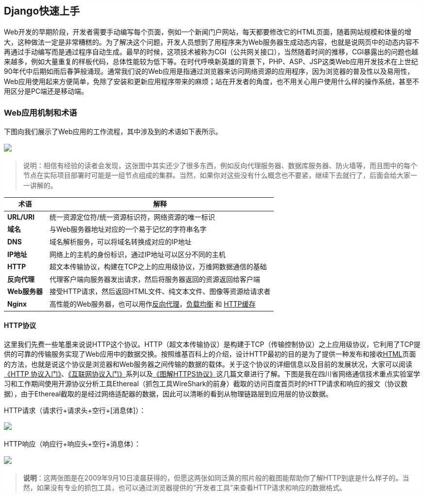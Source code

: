 ## Django快速上手

Web开发的早期阶段，开发者需要手动编写每个页面，例如一个新闻门户网站，每天都要修改它的HTML页面，随着网站规模和体量的增大，这种做法一定是非常糟糕的。为了解决这个问题，开发人员想到了用程序来为Web服务器生成动态内容，也就是说网页中的动态内容不再通过手动编写而是通过程序自动生成。最早的时候，这项技术被称为CGI（公共网关接口），当然随着时间的推移，CGI暴露出的问题也越来越多，例如大量重复的样板代码，总体性能较为低下等。在时代呼唤新英雄的背景下，PHP、ASP、JSP这类Web应用开发技术在上世纪90年代中后期如雨后春笋般涌现。通常我们说的Web应用是指通过浏览器来访问网络资源的应用程序，因为浏览器的普及性以及易用性，Web应用使用起来方便简单，免除了安装和更新应用程序带来的麻烦；站在开发者的角度，也不用关心用户使用什么样的操作系统，甚至不用区分是PC端还是移动端。

### Web应用机制和术语

下图向我们展示了Web应用的工作流程，其中涉及到的术语如下表所示。

![](./res/web-application.png)

> 说明：相信有经验的读者会发现，这张图中其实还少了很多东西，例如反向代理服务器、数据库服务器、防火墙等，而且图中的每个节点在实际项目部署时可能是一组节点组成的集群。当然，如果你对这些没有什么概念也不要紧，继续下去就行了，后面会给大家一一讲解的。

| 术语          | 解释                                                         |
| ------------- | ------------------------------------------------------------ |
| **URL/URI**   | 统一资源定位符/统一资源标识符，网络资源的唯一标识            |
| **域名**      | 与Web服务器地址对应的一个易于记忆的字符串名字                |
| **DNS**       | 域名解析服务，可以将域名转换成对应的IP地址                   |
| **IP地址**    | 网络上的主机的身份标识，通过IP地址可以区分不同的主机         |
| **HTTP**      | 超文本传输协议，构建在TCP之上的应用级协议，万维网数据通信的基础 |
| **反向代理**  | 代理客户端向服务器发出请求，然后将服务器返回的资源返回给客户端 |
| **Web服务器** | 接受HTTP请求，然后返回HTML文件、纯文本文件、图像等资源给请求者 |
| **Nginx**     | 高性能的Web服务器，也可以用作[反向代理](https://zh.wikipedia.org/wiki/%E5%8F%8D%E5%90%91%E4%BB%A3%E7%90%86)，[负载均衡](https://zh.wikipedia.org/wiki/%E8%B4%9F%E8%BD%BD%E5%9D%87%E8%A1%A1) 和 [HTTP缓存](https://zh.wikipedia.org/wiki/HTTP%E7%BC%93%E5%AD%98) |

#### HTTP协议

这里我们先费一些笔墨来说说HTTP这个协议。HTTP（超文本传输协议）是构建于TCP（传输控制协议）之上应用级协议，它利用了TCP提供的可靠的传输服务实现了Web应用中的数据交换。按照维基百科上的介绍，设计HTTP最初的目的是为了提供一种发布和接收[HTML](https://zh.wikipedia.org/wiki/HTML)页面的方法，也就是说这个协议是浏览器和Web服务器之间传输的数据的载体。关于这个协议的详细信息以及目前的发展状况，大家可以阅读[《HTTP 协议入门》](http://www.ruanyifeng.com/blog/2016/08/http.html)、[《互联网协议入门》](http://www.ruanyifeng.com/blog/2012/05/internet_protocol_suite_part_i.html)系列以及[《图解HTTPS协议》](http://www.ruanyifeng.com/blog/2014/09/illustration-ssl.html)这几篇文章进行了解。下图是我在四川省网络通信技术重点实验室学习和工作期间使用开源协议分析工具Ethereal（抓包工具WireShark的前身）截取的访问百度首页时的HTTP请求和响应的报文（协议数据），由于Ethereal截取的是经过网络适配器的数据，因此可以清晰的看到从物理链路层到应用层的协议数据。

HTTP请求（请求行+请求头+空行+[消息体]）：

![](./res/http-request.png)

HTTP响应（响应行+响应头+空行+消息体）：

![](./res/http-response.png)

>  **说明**：这两张图是在2009年9月10日凌晨获得的，但愿这两张如同泛黄的照片般的截图能帮助你了解HTTP到底是什么样子的。当然，如果没有专业的抓包工具，也可以通过浏览器提供的“开发者工具”来查看HTTP请求和响应的数据格式。
